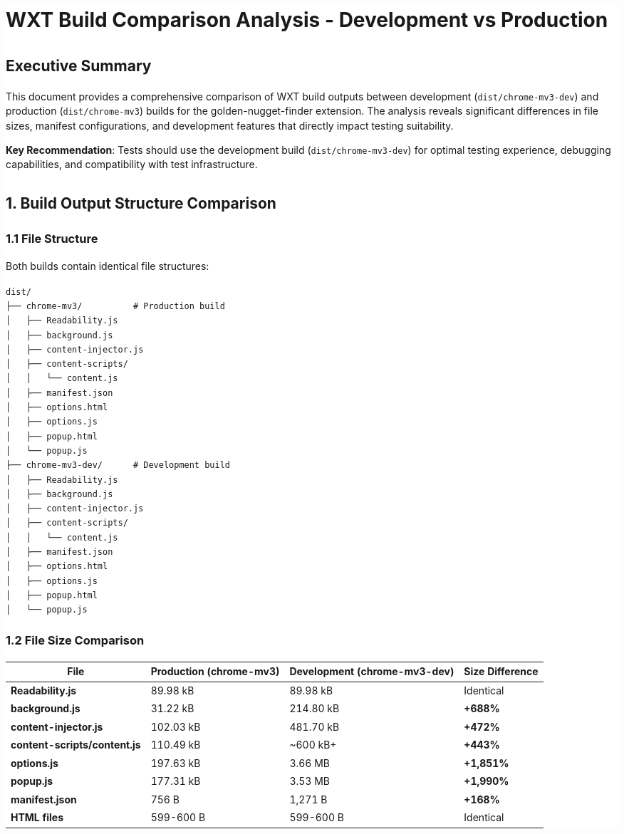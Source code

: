 # WXT Build Comparison Analysis - Development vs Production

## Executive Summary

This document provides a comprehensive comparison of WXT build outputs between development (`dist/chrome-mv3-dev`) and production (`dist/chrome-mv3`) builds for the golden-nugget-finder extension. The analysis reveals significant differences in file sizes, manifest configurations, and development features that directly impact testing suitability.

**Key Recommendation**: Tests should use the development build (`dist/chrome-mv3-dev`) for optimal testing experience, debugging capabilities, and compatibility with test infrastructure.

## 1. Build Output Structure Comparison

### 1.1 File Structure

Both builds contain identical file structures:
```
dist/
├── chrome-mv3/          # Production build
│   ├── Readability.js
│   ├── background.js
│   ├── content-injector.js
│   ├── content-scripts/
│   │   └── content.js
│   ├── manifest.json
│   ├── options.html
│   ├── options.js
│   ├── popup.html
│   └── popup.js
├── chrome-mv3-dev/      # Development build
│   ├── Readability.js
│   ├── background.js
│   ├── content-injector.js
│   ├── content-scripts/
│   │   └── content.js
│   ├── manifest.json
│   ├── options.html
│   ├── options.js
│   ├── popup.html
│   └── popup.js
```

### 1.2 File Size Comparison

| File | Production (chrome-mv3) | Development (chrome-mv3-dev) | Size Difference |
|------|-------------------------|------------------------------|-----------------|
| **Readability.js** | 89.98 kB | 89.98 kB | Identical |
| **background.js** | 31.22 kB | 214.80 kB | **+688%** |
| **content-injector.js** | 102.03 kB | 481.70 kB | **+472%** |
| **content-scripts/content.js** | 110.49 kB | ~600 kB+ | **+443%** |
| **options.js** | 197.63 kB | 3.66 MB | **+1,851%** |
| **popup.js** | 177.31 kB | 3.53 MB | **+1,990%** |
| **manifest.json** | 756 B | 1,271 B | **+168%** |
| **HTML files** | 599-600 B | 599-600 B | Identical |
